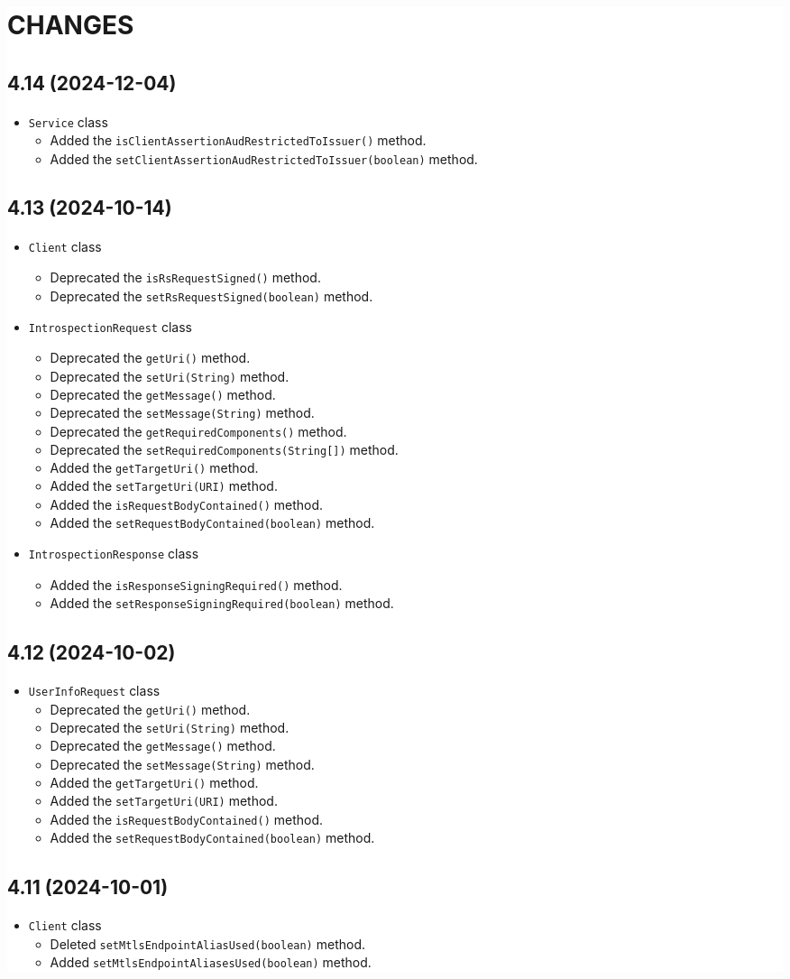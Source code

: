 CHANGES
=======

4.14 (2024-12-04)
-----------------

- `Service` class
    * Added the `isClientAssertionAudRestrictedToIssuer()` method.
    * Added the `setClientAssertionAudRestrictedToIssuer(boolean)` method.


4.13 (2024-10-14)
-----------------

- `Client` class
    * Deprecated the `isRsRequestSigned()` method.
    * Deprecated the `setRsRequestSigned(boolean)` method.

- `IntrospectionRequest` class
    * Deprecated the `getUri()` method.
    * Deprecated the `setUri(String)` method.
    * Deprecated the `getMessage()` method.
    * Deprecated the `setMessage(String)` method.
    * Deprecated the `getRequiredComponents()` method.
    * Deprecated the `setRequiredComponents(String[])` method.
    * Added the `getTargetUri()` method.
    * Added the `setTargetUri(URI)` method.
    * Added the `isRequestBodyContained()` method.
    * Added the `setRequestBodyContained(boolean)` method.

- `IntrospectionResponse` class
    * Added the `isResponseSigningRequired()` method.
    * Added the `setResponseSigningRequired(boolean)` method.


4.12 (2024-10-02)
-----------------

- `UserInfoRequest` class
    * Deprecated the `getUri()` method.
    * Deprecated the `setUri(String)` method.
    * Deprecated the `getMessage()` method.
    * Deprecated the `setMessage(String)` method.
    * Added the `getTargetUri()` method.
    * Added the `setTargetUri(URI)` method.
    * Added the `isRequestBodyContained()` method.
    * Added the `setRequestBodyContained(boolean)` method.


4.11 (2024-10-01)
-----------------

- `Client` class
    * Deleted `setMtlsEndpointAliasUsed(boolean)` method.
    * Added `setMtlsEndpointAliasesUsed(boolean)` method.

